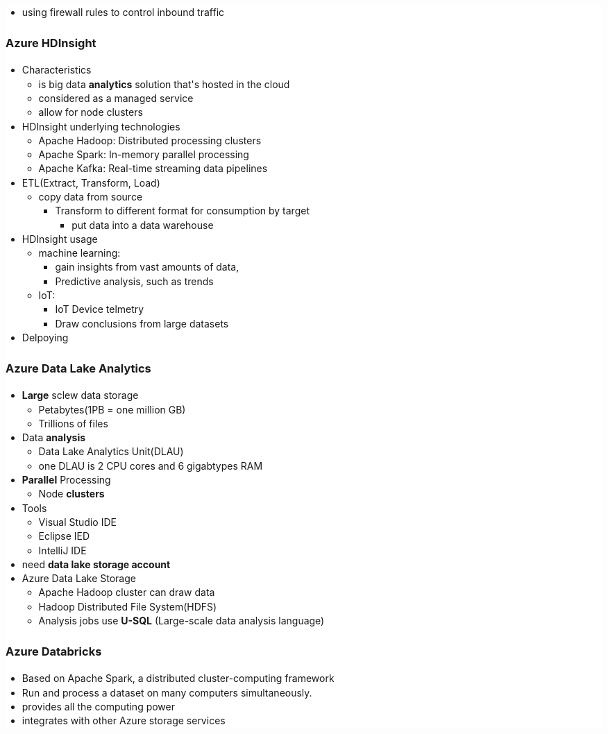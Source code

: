 - using firewall rules to control inbound traffic

### Azure HDInsight

- Characteristics
  - is big data **analytics** solution that's hosted in the cloud
  - considered as a managed service
  - allow for node clusters
- HDInsight underlying technologies
  - Apache Hadoop: Distributed processing clusters
  - Apache Spark: In-memory parallel processing
  - Apache Kafka: Real-time streaming data pipelines
- ETL(Extract, Transform, Load)
  - copy data from source
    - Transform to different format for consumption by target
      - put data into a data warehouse
- HDInsight usage
  - machine learning:
    - gain insights from vast amounts of data,
    - Predictive analysis, such as trends
  - IoT:
    - IoT Device telmetry
    - Draw conclusions from large datasets
- Delpoying

### Azure Data Lake Analytics

- **Large** sclew data storage
  - Petabytes(1PB = one million GB)
  - Trillions of files
- Data **analysis**
  - Data Lake Analytics Unit(DLAU)
  - one DLAU is 2 CPU cores and 6 gigabtypes RAM
- **Parallel** Processing
  - Node **clusters**
- Tools
  - Visual Studio IDE
  - Eclipse IED
  - IntelliJ IDE
- need **data lake storage account**
- Azure Data Lake Storage
  - Apache Hadoop cluster can draw data
  - Hadoop Distributed File System(HDFS)
  - Analysis jobs use **U-SQL** (Large-scale data analysis language)

### Azure Databricks

- Based on Apache Spark, a distributed cluster-computing framework
- Run and process a dataset on many computers simultaneously.
- provides all the computing power
- integrates with other Azure storage services
